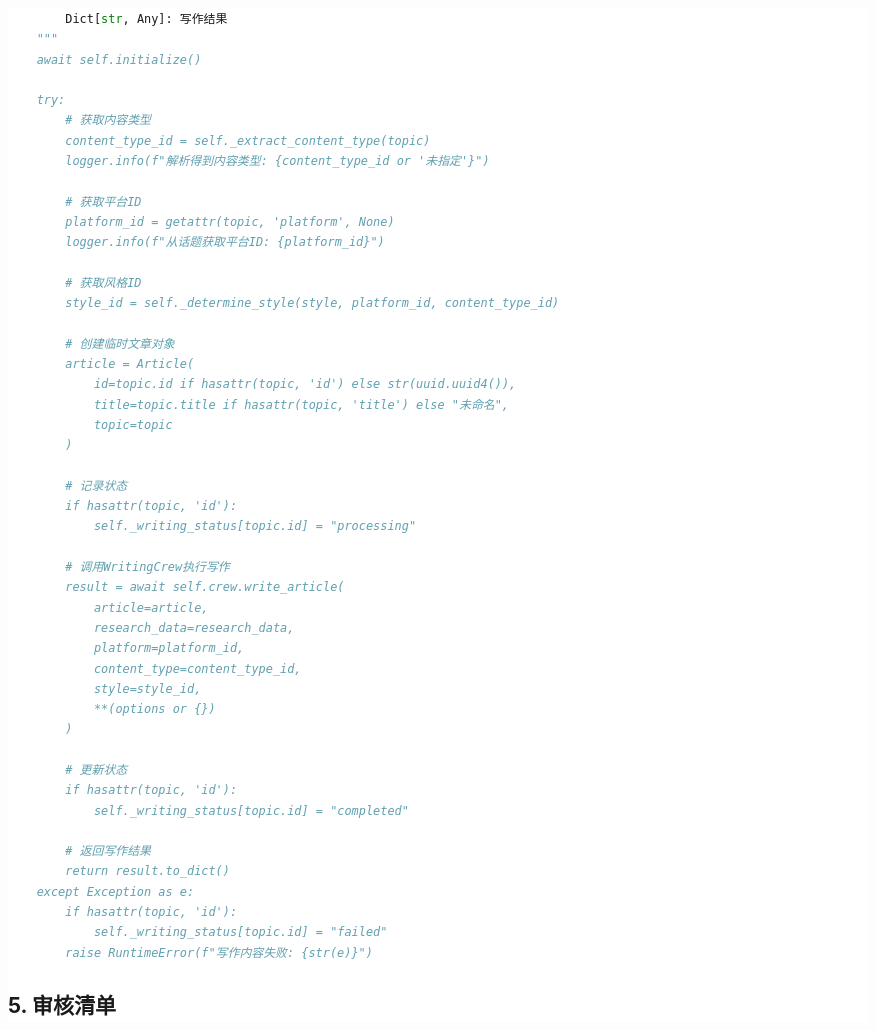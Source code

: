 ```python
        Dict[str, Any]: 写作结果
    """
    await self.initialize()

    try:
        # 获取内容类型
        content_type_id = self._extract_content_type(topic)
        logger.info(f"解析得到内容类型: {content_type_id or '未指定'}")

        # 获取平台ID
        platform_id = getattr(topic, 'platform', None)
        logger.info(f"从话题获取平台ID: {platform_id}")

        # 获取风格ID
        style_id = self._determine_style(style, platform_id, content_type_id)

        # 创建临时文章对象
        article = Article(
            id=topic.id if hasattr(topic, 'id') else str(uuid.uuid4()),
            title=topic.title if hasattr(topic, 'title') else "未命名",
            topic=topic
        )

        # 记录状态
        if hasattr(topic, 'id'):
            self._writing_status[topic.id] = "processing"

        # 调用WritingCrew执行写作
        result = await self.crew.write_article(
            article=article,
            research_data=research_data,
            platform=platform_id,
            content_type=content_type_id,
            style=style_id,
            **(options or {})
        )

        # 更新状态
        if hasattr(topic, 'id'):
            self._writing_status[topic.id] = "completed"

        # 返回写作结果
        return result.to_dict()
    except Exception as e:
        if hasattr(topic, 'id'):
            self._writing_status[topic.id] = "failed"
        raise RuntimeError(f"写作内容失败: {str(e)}")
```

## 5. 审核清单
